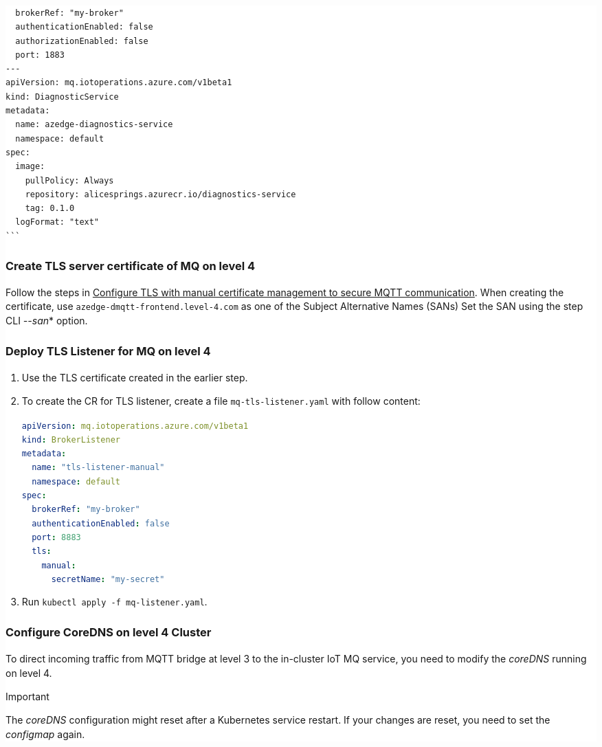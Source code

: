       brokerRef: "my-broker"
      authenticationEnabled: false
      authorizationEnabled: false
      port: 1883
    ---
    apiVersion: mq.iotoperations.azure.com/v1beta1
    kind: DiagnosticService
    metadata:
      name: azedge-diagnostics-service
      namespace: default
    spec:
      image:
        pullPolicy: Always
        repository: alicesprings.azurecr.io/diagnostics-service
        tag: 0.1.0
      logFormat: "text"
    ```

### Create TLS server certificate of MQ on level 4

Follow the steps in [Configure TLS with manual certificate management to secure MQTT communication](../manage-mqtt-connectivity/howto-configure-tls-manual.md). When creating the certificate, use `azedge-dmqtt-frontend.level-4.com` as one of the Subject Alternative Names (SANs) Set the SAN using the step CLI *--san** option.

### Deploy TLS Listener for MQ on level 4

1. Use the TLS certificate created in the earlier step.
1. To create the CR for TLS listener, create a file `mq-tls-listener.yaml` with follow content:

    ```yaml
    apiVersion: mq.iotoperations.azure.com/v1beta1
    kind: BrokerListener
    metadata:
      name: "tls-listener-manual"
      namespace: default
    spec:
      brokerRef: "my-broker"
      authenticationEnabled: false
      port: 8883
      tls:
        manual:
          secretName: "my-secret"
    ```

1. Run `kubectl apply -f mq-listener.yaml`.

### Configure CoreDNS on level 4 Cluster

To direct incoming traffic from MQTT bridge at level 3 to the in-cluster IoT MQ service, you need to modify the *coreDNS* running on level 4.

> [!IMPORTANT]
> The *coreDNS* configuration might reset after a Kubernetes service restart. If your changes are reset, you need to set the *configmap* again.
